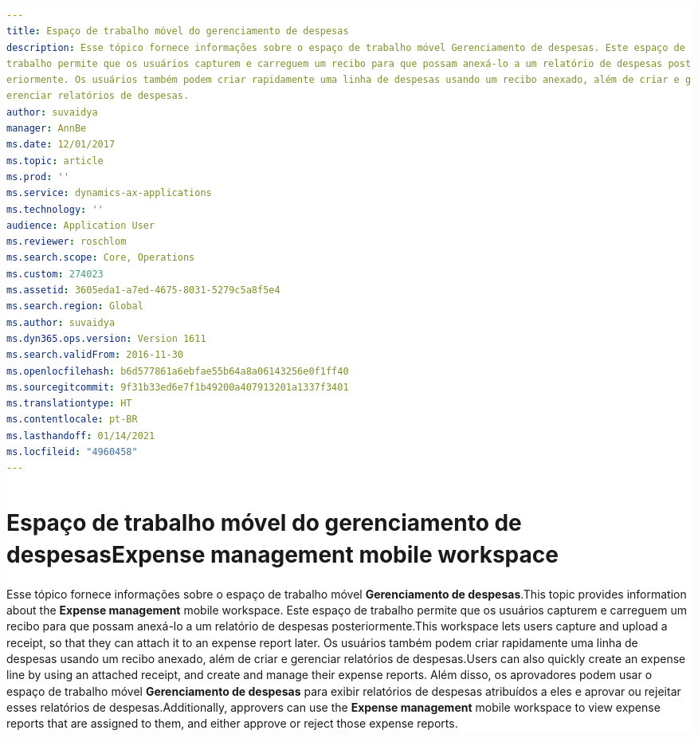 ```yaml
---
title: Espaço de trabalho móvel do gerenciamento de despesas
description: Esse tópico fornece informações sobre o espaço de trabalho móvel Gerenciamento de despesas. Este espaço de trabalho permite que os usuários capturem e carreguem um recibo para que possam anexá-lo a um relatório de despesas posteriormente. Os usuários também podem criar rapidamente uma linha de despesas usando um recibo anexado, além de criar e gerenciar relatórios de despesas.
author: suvaidya
manager: AnnBe
ms.date: 12/01/2017
ms.topic: article
ms.prod: ''
ms.service: dynamics-ax-applications
ms.technology: ''
audience: Application User
ms.reviewer: roschlom
ms.search.scope: Core, Operations
ms.custom: 274023
ms.assetid: 3605eda1-a7ed-4675-8031-5279c5a8f5e4
ms.search.region: Global
ms.author: suvaidya
ms.dyn365.ops.version: Version 1611
ms.search.validFrom: 2016-11-30
ms.openlocfilehash: b6d577861a6ebfae55b64a8a06143256e0f1ff40
ms.sourcegitcommit: 9f31b33ed6e7f1b49200a407913201a1337f3401
ms.translationtype: HT
ms.contentlocale: pt-BR
ms.lasthandoff: 01/14/2021
ms.locfileid: "4960458"
---
```

# <a name="expense-management-mobile-workspace"></a><span data-ttu-id="c2cd6-105">Espaço de trabalho móvel do gerenciamento de despesas</span><span class="sxs-lookup"><span data-stu-id="c2cd6-105">Expense management mobile workspace</span></span>

<span data-ttu-id="c2cd6-106">Esse tópico fornece informações sobre o espaço de trabalho móvel **Gerenciamento de despesas**.</span><span class="sxs-lookup"><span data-stu-id="c2cd6-106">This topic provides information about the **Expense management** mobile workspace.</span></span> <span data-ttu-id="c2cd6-107">Este espaço de trabalho permite que os usuários capturem e carreguem um recibo para que possam anexá-lo a um relatório de despesas posteriormente.</span><span class="sxs-lookup"><span data-stu-id="c2cd6-107">This workspace lets users capture and upload a receipt, so that they can attach it to an expense report later.</span></span> <span data-ttu-id="c2cd6-108">Os usuários também podem criar rapidamente uma linha de despesas usando um recibo anexado, além de criar e gerenciar relatórios de despesas.</span><span class="sxs-lookup"><span data-stu-id="c2cd6-108">Users can also quickly create an expense line by using an attached receipt, and create and manage their expense reports.</span></span> <span data-ttu-id="c2cd6-109">Além disso, os aprovadores podem usar o espaço de trabalho móvel **Gerenciamento de despesas** para exibir relatórios de despesas atribuídos a eles e aprovar ou rejeitar esses relatórios de despesas.</span><span class="sxs-lookup"><span data-stu-id="c2cd6-109">Additionally, approvers can use the **Expense management** mobile workspace to view expense reports that are assigned to them, and either approve or reject those expense reports.</span></span>
